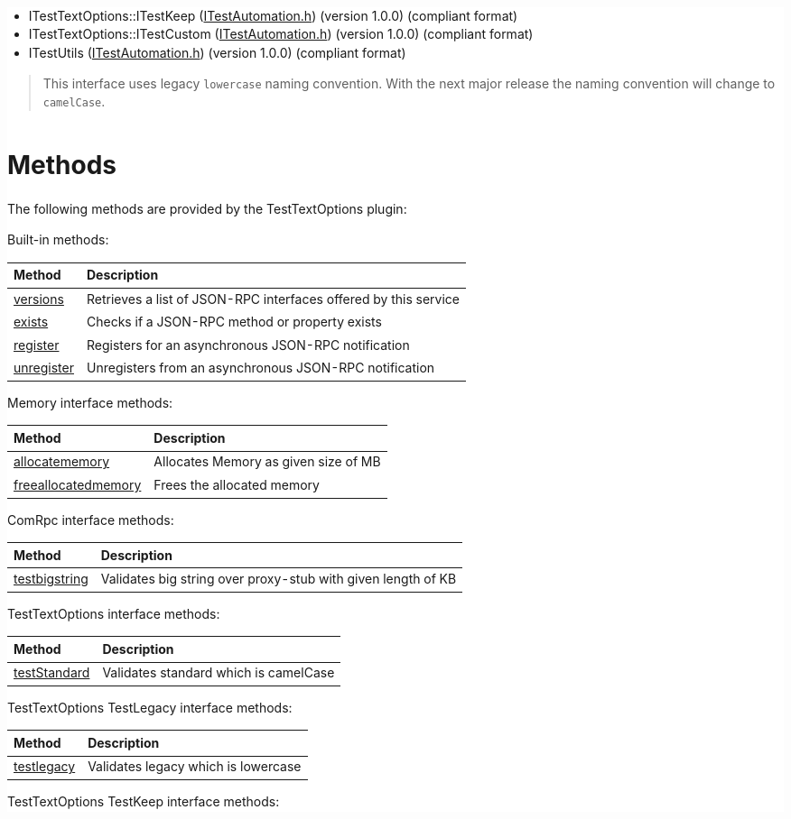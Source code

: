 - ITestTextOptions::ITestKeep ([ITestAutomation.h](https://github.com/rdkcentral/ThunderInterfaces/blob/master/interfaces/ITestAutomation.h)) (version 1.0.0) (compliant format)
- ITestTextOptions::ITestCustom ([ITestAutomation.h](https://github.com/rdkcentral/ThunderInterfaces/blob/master/interfaces/ITestAutomation.h)) (version 1.0.0) (compliant format)
- ITestUtils ([ITestAutomation.h](https://github.com/rdkcentral/ThunderInterfaces/blob/master/interfaces/ITestAutomation.h)) (version 1.0.0) (compliant format)
> This interface uses legacy ```lowercase``` naming convention. With the next major release the naming convention will change to ```camelCase```.

<a id="head_Methods"></a>
# Methods

The following methods are provided by the TestTextOptions plugin:

Built-in methods:

| Method | Description |
| :-------- | :-------- |
| [versions](#method_versions) | Retrieves a list of JSON-RPC interfaces offered by this service |
| [exists](#method_exists) | Checks if a JSON-RPC method or property exists |
| [register](#method_register) | Registers for an asynchronous JSON-RPC notification |
| [unregister](#method_unregister) | Unregisters from an asynchronous JSON-RPC notification |

Memory interface methods:

| Method | Description |
| :-------- | :-------- |
| [allocatememory](#method_allocatememory) | Allocates Memory as given size of MB |
| [freeallocatedmemory](#method_freeallocatedmemory) | Frees the allocated memory |

ComRpc interface methods:

| Method | Description |
| :-------- | :-------- |
| [testbigstring](#method_testbigstring) | Validates big string over proxy-stub with given length of KB |

TestTextOptions interface methods:

| Method | Description |
| :-------- | :-------- |
| [testStandard](#method_testStandard) | Validates standard which is camelCase |

TestTextOptions TestLegacy interface methods:

| Method | Description |
| :-------- | :-------- |
| [testlegacy](#method_testlegacy) | Validates legacy which is lowercase |

TestTextOptions TestKeep interface methods:
